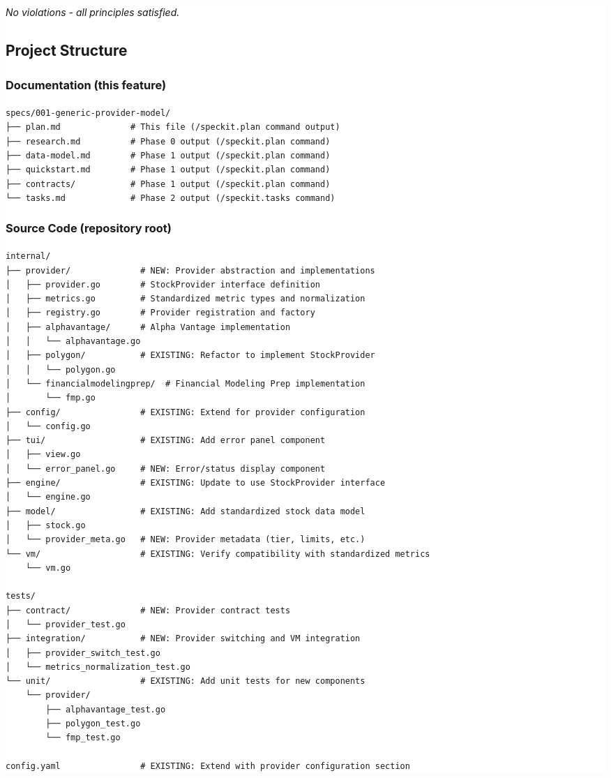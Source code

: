 *No violations - all principles satisfied.*

## Project Structure

### Documentation (this feature)

```
specs/001-generic-provider-model/
├── plan.md              # This file (/speckit.plan command output)
├── research.md          # Phase 0 output (/speckit.plan command)
├── data-model.md        # Phase 1 output (/speckit.plan command)
├── quickstart.md        # Phase 1 output (/speckit.plan command)
├── contracts/           # Phase 1 output (/speckit.plan command)
└── tasks.md             # Phase 2 output (/speckit.tasks command)
```

### Source Code (repository root)

```
internal/
├── provider/              # NEW: Provider abstraction and implementations
│   ├── provider.go        # StockProvider interface definition
│   ├── metrics.go         # Standardized metric types and normalization
│   ├── registry.go        # Provider registration and factory
│   ├── alphavantage/      # Alpha Vantage implementation
│   │   └── alphavantage.go
│   ├── polygon/           # EXISTING: Refactor to implement StockProvider
│   │   └── polygon.go
│   └── financialmodelingprep/  # Financial Modeling Prep implementation
│       └── fmp.go
├── config/                # EXISTING: Extend for provider configuration
│   └── config.go
├── tui/                   # EXISTING: Add error panel component
│   ├── view.go
│   └── error_panel.go     # NEW: Error/status display component
├── engine/                # EXISTING: Update to use StockProvider interface
│   └── engine.go
├── model/                 # EXISTING: Add standardized stock data model
│   ├── stock.go
│   └── provider_meta.go   # NEW: Provider metadata (tier, limits, etc.)
└── vm/                    # EXISTING: Verify compatibility with standardized metrics
    └── vm.go

tests/
├── contract/              # NEW: Provider contract tests
│   └── provider_test.go
├── integration/           # NEW: Provider switching and VM integration
│   ├── provider_switch_test.go
│   └── metrics_normalization_test.go
└── unit/                  # EXISTING: Add unit tests for new components
    └── provider/
        ├── alphavantage_test.go
        ├── polygon_test.go
        └── fmp_test.go

config.yaml                # EXISTING: Extend with provider configuration section
```
